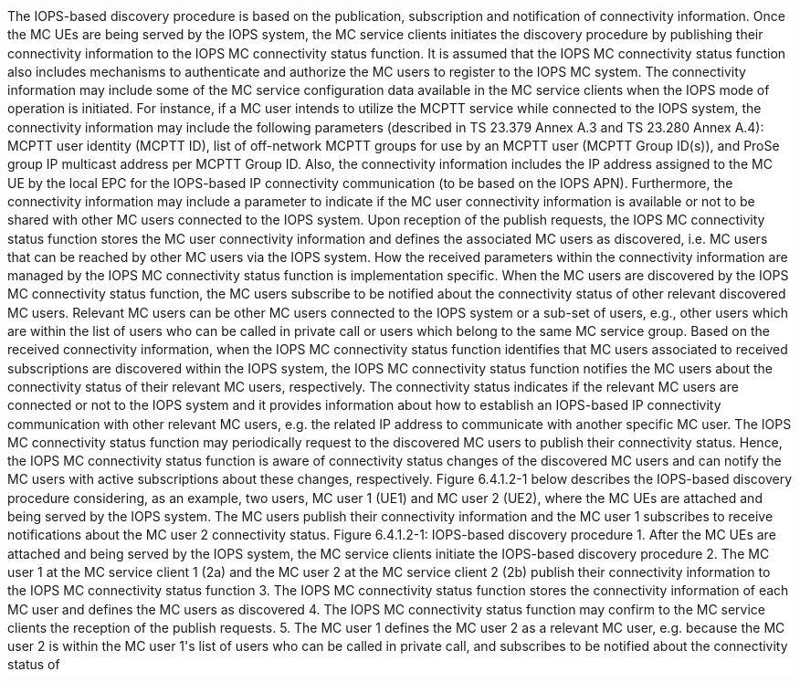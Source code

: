 The IOPS-based discovery procedure is based on the publication, subscription
and notification of connectivity information.
Once the MC UEs are being served by the IOPS system, the MC service clients
initiates the discovery procedure by publishing their connectivity information
to the IOPS MC connectivity status function. It is assumed that the IOPS MC
connectivity status function also includes mechanisms to authenticate and
authorize the MC users to register to the IOPS MC system.
The connectivity information may include some of the MC service configuration
data available in the MC service clients when the IOPS mode of operation is
initiated. For instance, if a MC user intends to utilize the MCPTT service
while connected to the IOPS system, the connectivity information may include
the following parameters (described in TS 23.379 Annex A.3 and TS 23.280 Annex
A.4): MCPTT user identity (MCPTT ID), list of off-network MCPTT groups for use
by an MCPTT user (MCPTT Group ID(s)), and ProSe group IP multicast address per
MCPTT Group ID. Also, the connectivity information includes the IP address
assigned to the MC UE by the local EPC for the IOPS-based IP connectivity
communication (to be based on the IOPS APN). Furthermore, the connectivity
information may include a parameter to indicate if the MC user connectivity
information is available or not to be shared with other MC users connected to
the IOPS system.
Upon reception of the publish requests, the IOPS MC connectivity status
function stores the MC user connectivity information and defines the
associated MC users as discovered, i.e. MC users that can be reached by other
MC users via the IOPS system. How the received parameters within the
connectivity information are managed by the IOPS MC connectivity status
function is implementation specific.
When the MC users are discovered by the IOPS MC connectivity status function,
the MC users subscribe to be notified about the connectivity status of other
relevant discovered MC users. Relevant MC users can be other MC users
connected to the IOPS system or a sub-set of users, e.g., other users which
are within the list of users who can be called in private call or users which
belong to the same MC service group.
Based on the received connectivity information, when the IOPS MC connectivity
status function identifies that MC users associated to received subscriptions
are discovered within the IOPS system, the IOPS MC connectivity status
function notifies the MC users about the connectivity status of their relevant
MC users, respectively. The connectivity status indicates if the relevant MC
users are connected or not to the IOPS system and it provides information
about how to establish an IOPS-based IP connectivity communication with other
relevant MC users, e.g. the related IP address to communicate with another
specific MC user.
The IOPS MC connectivity status function may periodically request to the
discovered MC users to publish their connectivity status. Hence, the IOPS MC
connectivity status function is aware of connectivity status changes of the
discovered MC users and can notify the MC users with active subscriptions
about these changes, respectively.
Figure 6.4.1.2-1 below describes the IOPS-based discovery procedure
considering, as an example, two users, MC user 1 (UE1) and MC user 2 (UE2),
where the MC UEs are attached and being served by the IOPS system. The MC
users publish their connectivity information and the MC user 1 subscribes to
receive notifications about the MC user 2 connectivity status.
Figure 6.4.1.2-1: IOPS-based discovery procedure
1\. After the MC UEs are attached and being served by the IOPS system, the MC
service clients initiate the IOPS-based discovery procedure
2\. The MC user 1 at the MC service client 1 (2a) and the MC user 2 at the MC
service client 2 (2b) publish their connectivity information to the IOPS MC
connectivity status function
3\. The IOPS MC connectivity status function stores the connectivity
information of each MC user and defines the MC users as discovered
4\. The IOPS MC connectivity status function may confirm to the MC service
clients the reception of the publish requests.
5\. The MC user 1 defines the MC user 2 as a relevant MC user, e.g. because
the MC user 2 is within the MC user 1\'s list of users who can be called in
private call, and subscribes to be notified about the connectivity status of